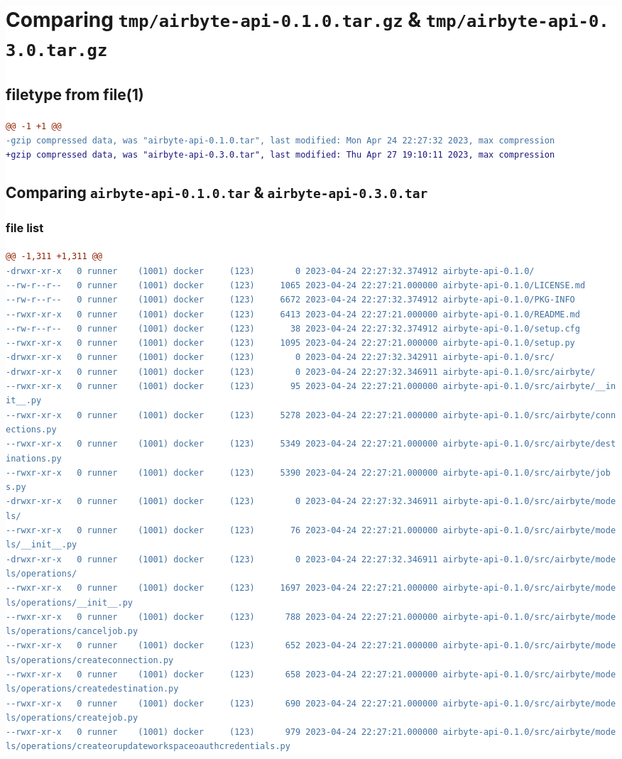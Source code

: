 # Comparing `tmp/airbyte-api-0.1.0.tar.gz` & `tmp/airbyte-api-0.3.0.tar.gz`

## filetype from file(1)

```diff
@@ -1 +1 @@
-gzip compressed data, was "airbyte-api-0.1.0.tar", last modified: Mon Apr 24 22:27:32 2023, max compression
+gzip compressed data, was "airbyte-api-0.3.0.tar", last modified: Thu Apr 27 19:10:11 2023, max compression
```

## Comparing `airbyte-api-0.1.0.tar` & `airbyte-api-0.3.0.tar`

### file list

```diff
@@ -1,311 +1,311 @@
-drwxr-xr-x   0 runner    (1001) docker     (123)        0 2023-04-24 22:27:32.374912 airbyte-api-0.1.0/
--rw-r--r--   0 runner    (1001) docker     (123)     1065 2023-04-24 22:27:21.000000 airbyte-api-0.1.0/LICENSE.md
--rw-r--r--   0 runner    (1001) docker     (123)     6672 2023-04-24 22:27:32.374912 airbyte-api-0.1.0/PKG-INFO
--rwxr-xr-x   0 runner    (1001) docker     (123)     6413 2023-04-24 22:27:21.000000 airbyte-api-0.1.0/README.md
--rw-r--r--   0 runner    (1001) docker     (123)       38 2023-04-24 22:27:32.374912 airbyte-api-0.1.0/setup.cfg
--rwxr-xr-x   0 runner    (1001) docker     (123)     1095 2023-04-24 22:27:21.000000 airbyte-api-0.1.0/setup.py
-drwxr-xr-x   0 runner    (1001) docker     (123)        0 2023-04-24 22:27:32.342911 airbyte-api-0.1.0/src/
-drwxr-xr-x   0 runner    (1001) docker     (123)        0 2023-04-24 22:27:32.346911 airbyte-api-0.1.0/src/airbyte/
--rwxr-xr-x   0 runner    (1001) docker     (123)       95 2023-04-24 22:27:21.000000 airbyte-api-0.1.0/src/airbyte/__init__.py
--rwxr-xr-x   0 runner    (1001) docker     (123)     5278 2023-04-24 22:27:21.000000 airbyte-api-0.1.0/src/airbyte/connections.py
--rwxr-xr-x   0 runner    (1001) docker     (123)     5349 2023-04-24 22:27:21.000000 airbyte-api-0.1.0/src/airbyte/destinations.py
--rwxr-xr-x   0 runner    (1001) docker     (123)     5390 2023-04-24 22:27:21.000000 airbyte-api-0.1.0/src/airbyte/jobs.py
-drwxr-xr-x   0 runner    (1001) docker     (123)        0 2023-04-24 22:27:32.346911 airbyte-api-0.1.0/src/airbyte/models/
--rwxr-xr-x   0 runner    (1001) docker     (123)       76 2023-04-24 22:27:21.000000 airbyte-api-0.1.0/src/airbyte/models/__init__.py
-drwxr-xr-x   0 runner    (1001) docker     (123)        0 2023-04-24 22:27:32.346911 airbyte-api-0.1.0/src/airbyte/models/operations/
--rwxr-xr-x   0 runner    (1001) docker     (123)     1697 2023-04-24 22:27:21.000000 airbyte-api-0.1.0/src/airbyte/models/operations/__init__.py
--rwxr-xr-x   0 runner    (1001) docker     (123)      788 2023-04-24 22:27:21.000000 airbyte-api-0.1.0/src/airbyte/models/operations/canceljob.py
--rwxr-xr-x   0 runner    (1001) docker     (123)      652 2023-04-24 22:27:21.000000 airbyte-api-0.1.0/src/airbyte/models/operations/createconnection.py
--rwxr-xr-x   0 runner    (1001) docker     (123)      658 2023-04-24 22:27:21.000000 airbyte-api-0.1.0/src/airbyte/models/operations/createdestination.py
--rwxr-xr-x   0 runner    (1001) docker     (123)      690 2023-04-24 22:27:21.000000 airbyte-api-0.1.0/src/airbyte/models/operations/createjob.py
--rwxr-xr-x   0 runner    (1001) docker     (123)      979 2023-04-24 22:27:21.000000 airbyte-api-0.1.0/src/airbyte/models/operations/createorupdateworkspaceoauthcredentials.py
```